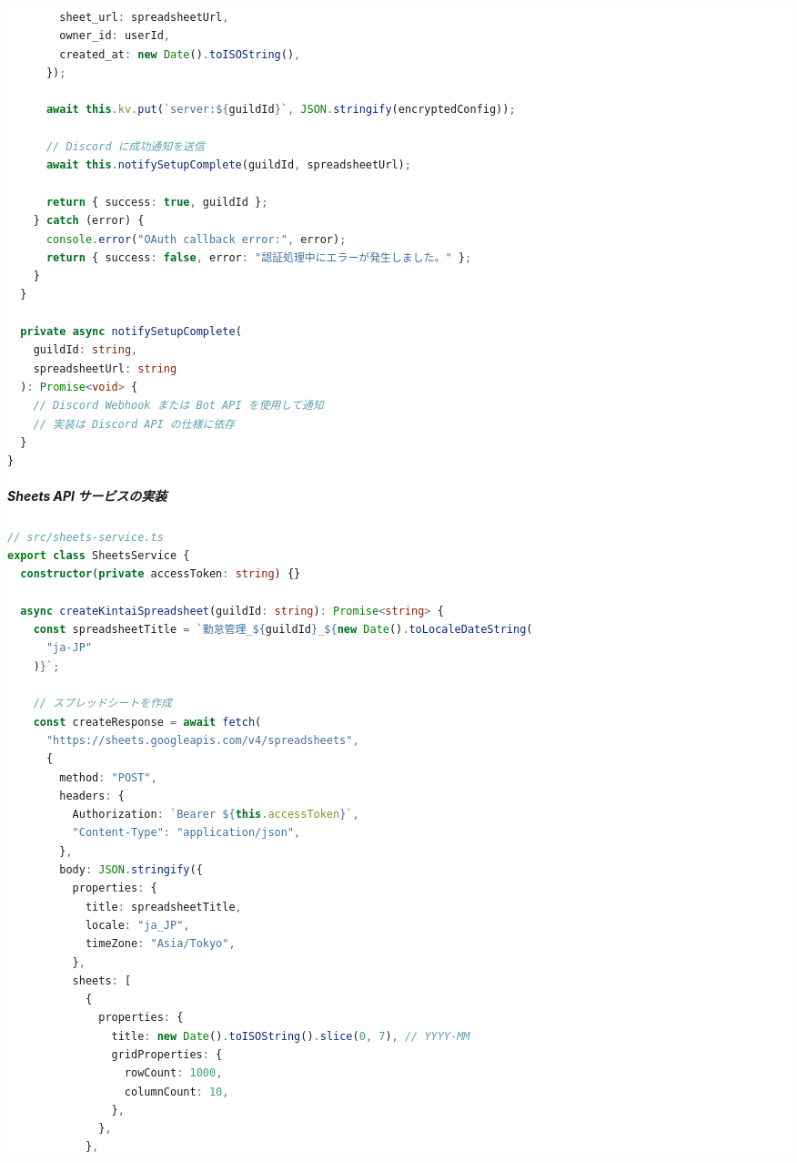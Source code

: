 ```typescript
        sheet_url: spreadsheetUrl,
        owner_id: userId,
        created_at: new Date().toISOString(),
      });

      await this.kv.put(`server:${guildId}`, JSON.stringify(encryptedConfig));

      // Discord に成功通知を送信
      await this.notifySetupComplete(guildId, spreadsheetUrl);

      return { success: true, guildId };
    } catch (error) {
      console.error("OAuth callback error:", error);
      return { success: false, error: "認証処理中にエラーが発生しました。" };
    }
  }

  private async notifySetupComplete(
    guildId: string,
    spreadsheetUrl: string
  ): Promise<void> {
    // Discord Webhook または Bot API を使用して通知
    // 実装は Discord API の仕様に依存
  }
}
```

##### Sheets API サービスの実装

```typescript
// src/sheets-service.ts
export class SheetsService {
  constructor(private accessToken: string) {}

  async createKintaiSpreadsheet(guildId: string): Promise<string> {
    const spreadsheetTitle = `勤怠管理_${guildId}_${new Date().toLocaleDateString(
      "ja-JP"
    )}`;

    // スプレッドシートを作成
    const createResponse = await fetch(
      "https://sheets.googleapis.com/v4/spreadsheets",
      {
        method: "POST",
        headers: {
          Authorization: `Bearer ${this.accessToken}`,
          "Content-Type": "application/json",
        },
        body: JSON.stringify({
          properties: {
            title: spreadsheetTitle,
            locale: "ja_JP",
            timeZone: "Asia/Tokyo",
          },
          sheets: [
            {
              properties: {
                title: new Date().toISOString().slice(0, 7), // YYYY-MM
                gridProperties: {
                  rowCount: 1000,
                  columnCount: 10,
                },
              },
            },
```